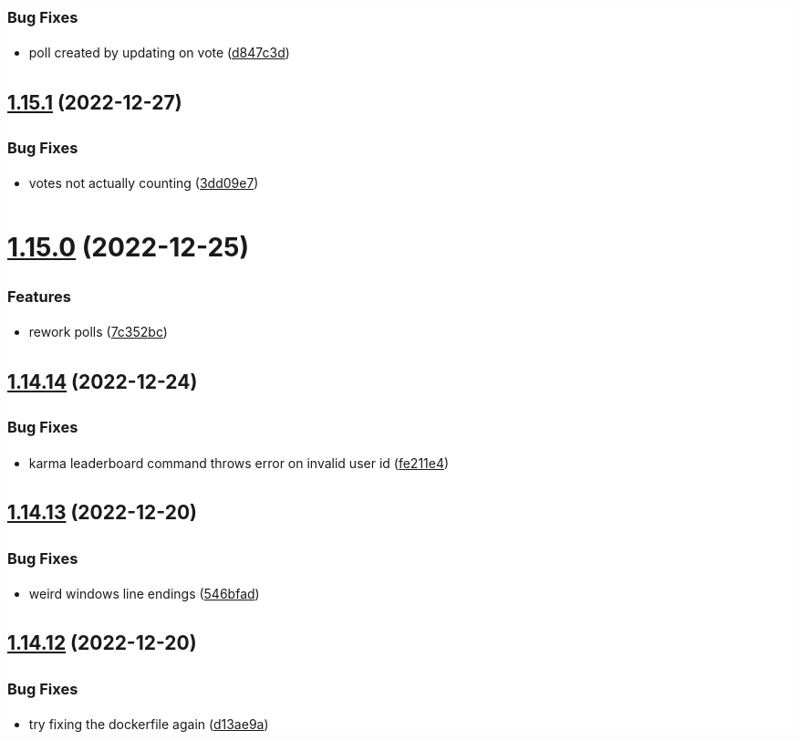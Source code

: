 
### Bug Fixes

* poll created by updating on vote ([d847c3d](https://github.com/rickklaasboer/wego-overseer/commit/d847c3daddfe39c92a9c7c7d52195144d01165c0))

## [1.15.1](https://github.com/rickklaasboer/wego-overseer/compare/v1.15.0...v1.15.1) (2022-12-27)


### Bug Fixes

* votes not actually counting ([3dd09e7](https://github.com/rickklaasboer/wego-overseer/commit/3dd09e741b68ed1dc2b65c6d89450d7c7d9264a7))

# [1.15.0](https://github.com/rickklaasboer/wego-overseer/compare/v1.14.14...v1.15.0) (2022-12-25)


### Features

* rework polls ([7c352bc](https://github.com/rickklaasboer/wego-overseer/commit/7c352bc243fbaa8e70d73a39cbef4d0cbc3afeb2))

## [1.14.14](https://github.com/rickklaasboer/wego-overseer/compare/v1.14.13...v1.14.14) (2022-12-24)


### Bug Fixes

* karma leaderboard command throws error on invalid user id ([fe211e4](https://github.com/rickklaasboer/wego-overseer/commit/fe211e4e43a6e14dff756bd37e43ad510456818a))

## [1.14.13](https://github.com/rickklaasboer/wego-overseer/compare/v1.14.12...v1.14.13) (2022-12-20)


### Bug Fixes

* weird windows line endings ([546bfad](https://github.com/rickklaasboer/wego-overseer/commit/546bfad1206bdcfb74a62c35dde350b8e7a43e03))

## [1.14.12](https://github.com/rickklaasboer/wego-overseer/compare/v1.14.11...v1.14.12) (2022-12-20)


### Bug Fixes

* try fixing the dockerfile again ([d13ae9a](https://github.com/rickklaasboer/wego-overseer/commit/d13ae9a05accc739e40ef38bdfceb18fc27788fe))
